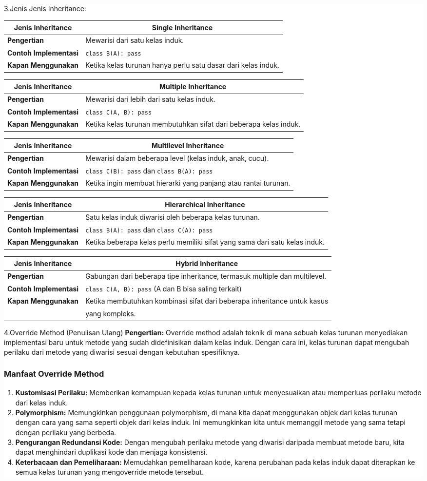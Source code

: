3.Jenis Jenis Inheritance:

| Jenis Inheritance           | Single Inheritance                                                            |
|-----------------------------|-------------------------------------------------------------------------------|
| **Pengertian**              | Mewarisi dari satu kelas induk.                                               |
| **Contoh Implementasi**     | `class B(A): pass`                                                            |
| **Kapan Menggunakan**       | Ketika kelas turunan hanya perlu satu dasar dari kelas induk.                 |

| Jenis Inheritance           | Multiple Inheritance                                                          |
|-----------------------------|-------------------------------------------------------------------------------|
| **Pengertian**              | Mewarisi dari lebih dari satu kelas induk.                                    |
| **Contoh Implementasi**     | `class C(A, B): pass`                                                         |
| **Kapan Menggunakan**       | Ketika kelas turunan membutuhkan sifat dari beberapa kelas induk.             |

| Jenis Inheritance           | Multilevel Inheritance                                                        |
|-----------------------------|-------------------------------------------------------------------------------|
| **Pengertian**              | Mewarisi dalam beberapa level (kelas induk, anak, cucu).                      |
| **Contoh Implementasi**     | `class C(B): pass` dan `class B(A): pass`                                     |
| **Kapan Menggunakan**       | Ketika ingin membuat hierarki yang panjang atau rantai turunan.               |

| Jenis Inheritance           | Hierarchical Inheritance                                                      |
|-----------------------------|-------------------------------------------------------------------------------|
| **Pengertian**              | Satu kelas induk diwarisi oleh beberapa kelas turunan.                        |
| **Contoh Implementasi**     | `class B(A): pass` dan `class C(A): pass`                                     |
| **Kapan Menggunakan**       | Ketika beberapa kelas perlu memiliki sifat yang sama dari satu kelas induk.   |

| Jenis Inheritance           | Hybrid Inheritance                                                            |
|-----------------------------|-------------------------------------------------------------------------------|
| **Pengertian**              | Gabungan dari beberapa tipe inheritance, termasuk multiple dan multilevel.    |
| **Contoh Implementasi**     | `class C(A, B): pass` (A dan B bisa saling terkait)                           |
| **Kapan Menggunakan**       | Ketika membutuhkan kombinasi sifat dari beberapa inheritance untuk kasus      |
|                             | yang  kompleks.                                                               |

4.Override Method (Penulisan Ulang)
**Pengertian:**
Override method adalah teknik di mana sebuah kelas turunan menyediakan implementasi baru untuk metode yang sudah didefinisikan dalam kelas induk. Dengan cara ini, kelas turunan dapat mengubah perilaku dari metode yang diwarisi sesuai dengan kebutuhan spesifiknya.

### Manfaat Override Method
1. **Kustomisasi Perilaku:** Memberikan kemampuan kepada kelas turunan untuk menyesuaikan atau memperluas perilaku metode dari kelas induk.
2. **Polymorphism:** Memungkinkan penggunaan polymorphism, di mana kita dapat menggunakan objek dari kelas turunan dengan cara yang sama seperti objek dari kelas induk. Ini memungkinkan kita untuk memanggil metode yang sama tetapi dengan perilaku yang berbeda.
3. **Pengurangan Redundansi Kode:** Dengan mengubah perilaku metode yang diwarisi daripada membuat metode baru, kita dapat menghindari duplikasi kode dan menjaga konsistensi.
4. **Keterbacaan dan Pemeliharaan:** Memudahkan pemeliharaan kode, karena perubahan pada kelas induk dapat diterapkan ke semua kelas turunan yang mengoverride metode tersebut.
